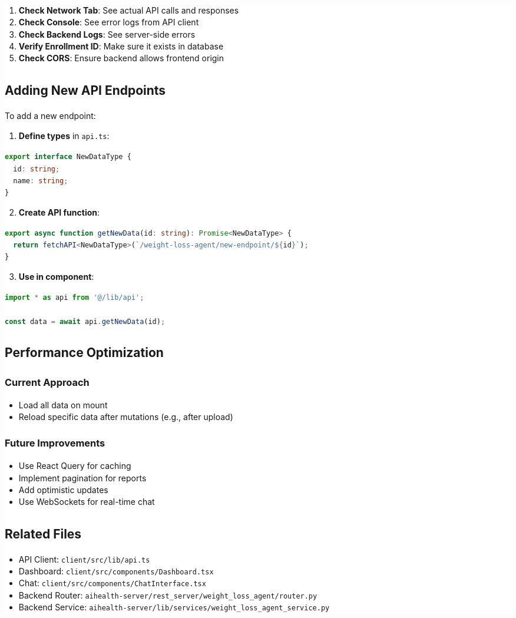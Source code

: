 1. **Check Network Tab**: See actual API calls and responses
2. **Check Console**: See error logs from API client
3. **Check Backend Logs**: See server-side errors
4. **Verify Enrollment ID**: Make sure it exists in database
5. **Check CORS**: Ensure backend allows frontend origin

## Adding New API Endpoints

To add a new endpoint:

1. **Define types** in `api.ts`:
```typescript
export interface NewDataType {
  id: string;
  name: string;
}
```

2. **Create API function**:
```typescript
export async function getNewData(id: string): Promise<NewDataType> {
  return fetchAPI<NewDataType>(`/weight-loss-agent/new-endpoint/${id}`);
}
```

3. **Use in component**:
```typescript
import * as api from '@/lib/api';

const data = await api.getNewData(id);
```

## Performance Optimization

### Current Approach
- Load all data on mount
- Reload specific data after mutations (e.g., after upload)

### Future Improvements
- Use React Query for caching
- Implement pagination for reports
- Add optimistic updates
- Use WebSockets for real-time chat

## Related Files

- API Client: `client/src/lib/api.ts`
- Dashboard: `client/src/components/Dashboard.tsx`
- Chat: `client/src/components/ChatInterface.tsx`
- Backend Router: `aihealth-server/rest_server/weight_loss_agent/router.py`
- Backend Service: `aihealth-server/lib/services/weight_loss_agent_service.py`

